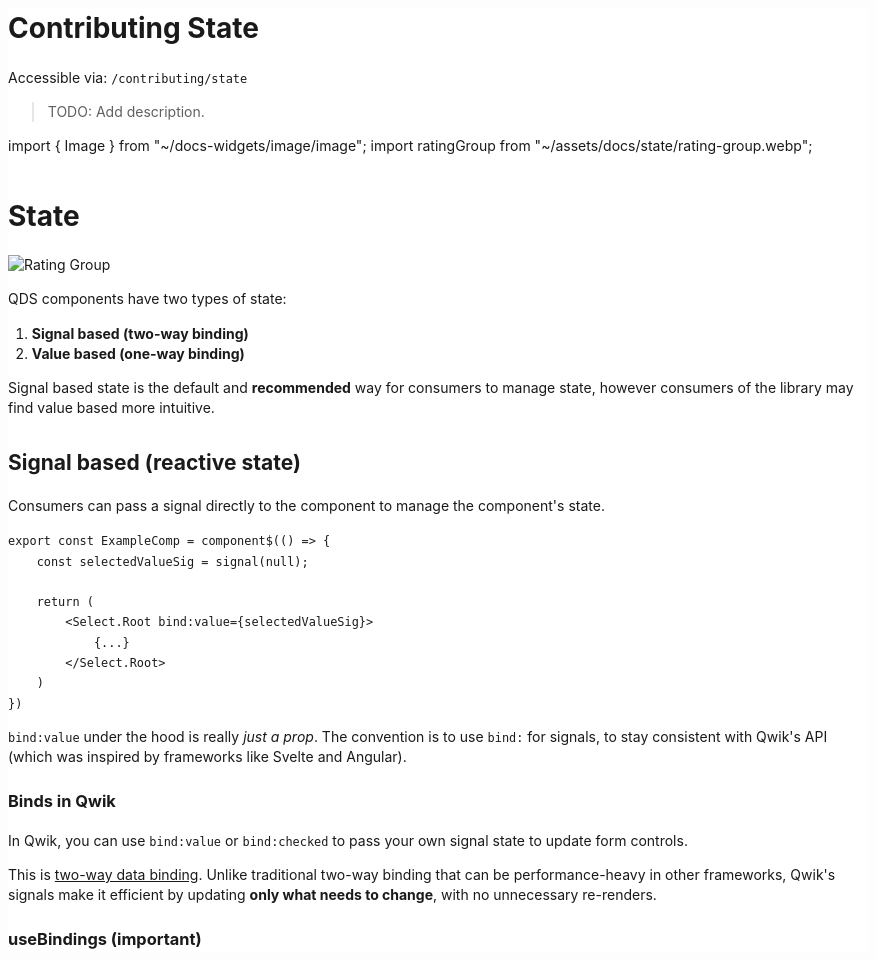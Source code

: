 # Contributing State

Accessible via: `/contributing/state`

> TODO: Add description.

import { Image } from "~/docs-widgets/image/image";
import ratingGroup from "~/assets/docs/state/rating-group.webp";

# State

<Image src={ratingGroup} loading="eager" alt="Rating Group" />

QDS components have two types of state:

1. **Signal based (two-way binding)**
2. **Value based (one-way binding)**

Signal based state is the default and **recommended** way for consumers to manage state, however consumers of the library may find value based more intuitive.

## Signal based (reactive state)

Consumers can pass a signal directly to the component to manage the component's state.

```tsx
export const ExampleComp = component$(() => {
    const selectedValueSig = signal(null);

    return (
        <Select.Root bind:value={selectedValueSig}>
            {...}
        </Select.Root>
    )
})
```

`bind:value` under the hood is really *just a prop*. The convention is to use `bind:` for signals, to stay consistent with Qwik's API (which was inspired by frameworks like Svelte and Angular).


### Binds in Qwik

In Qwik, you can use `bind:value` or `bind:checked` to pass your own signal state to update form controls.

<Showcase name="two-way" />

This is [two-way data binding](https://www.geeksforgeeks.org/two-way-data-binding-in-javascript/). Unlike traditional two-way binding that can be performance-heavy in other frameworks, Qwik's signals make it efficient by updating **only what needs to change**, with no unnecessary re-renders.

### useBindings (important)
